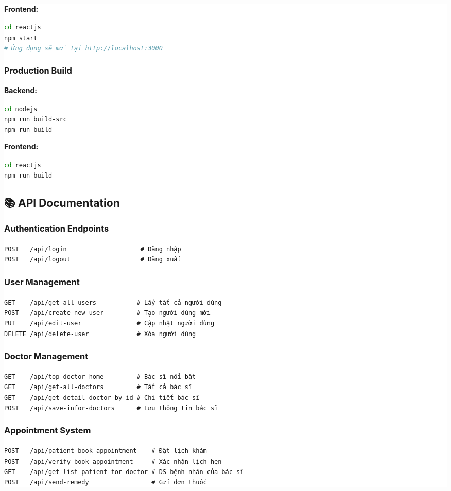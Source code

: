 **Frontend:**
```bash
cd reactjs
npm start
# Ứng dụng sẽ mở tại http://localhost:3000
```

### Production Build

**Backend:**
```bash
cd nodejs
npm run build-src
npm run build
```

**Frontend:**
```bash
cd reactjs
npm run build
```

## 📚 API Documentation

### Authentication Endpoints
```
POST   /api/login                    # Đăng nhập
POST   /api/logout                   # Đăng xuất
```

### User Management
```
GET    /api/get-all-users           # Lấy tất cả người dùng
POST   /api/create-new-user         # Tạo người dùng mới
PUT    /api/edit-user               # Cập nhật người dùng
DELETE /api/delete-user             # Xóa người dùng
```

### Doctor Management
```
GET    /api/top-doctor-home         # Bác sĩ nổi bật
GET    /api/get-all-doctors         # Tất cả bác sĩ
GET    /api/get-detail-doctor-by-id # Chi tiết bác sĩ
POST   /api/save-infor-doctors      # Lưu thông tin bác sĩ
```

### Appointment System
```
POST   /api/patient-book-appointment    # Đặt lịch khám
POST   /api/verify-book-appointment     # Xác nhận lịch hẹn
GET    /api/get-list-patient-for-doctor # DS bệnh nhân của bác sĩ
POST   /api/send-remedy                 # Gửi đơn thuốc
```
